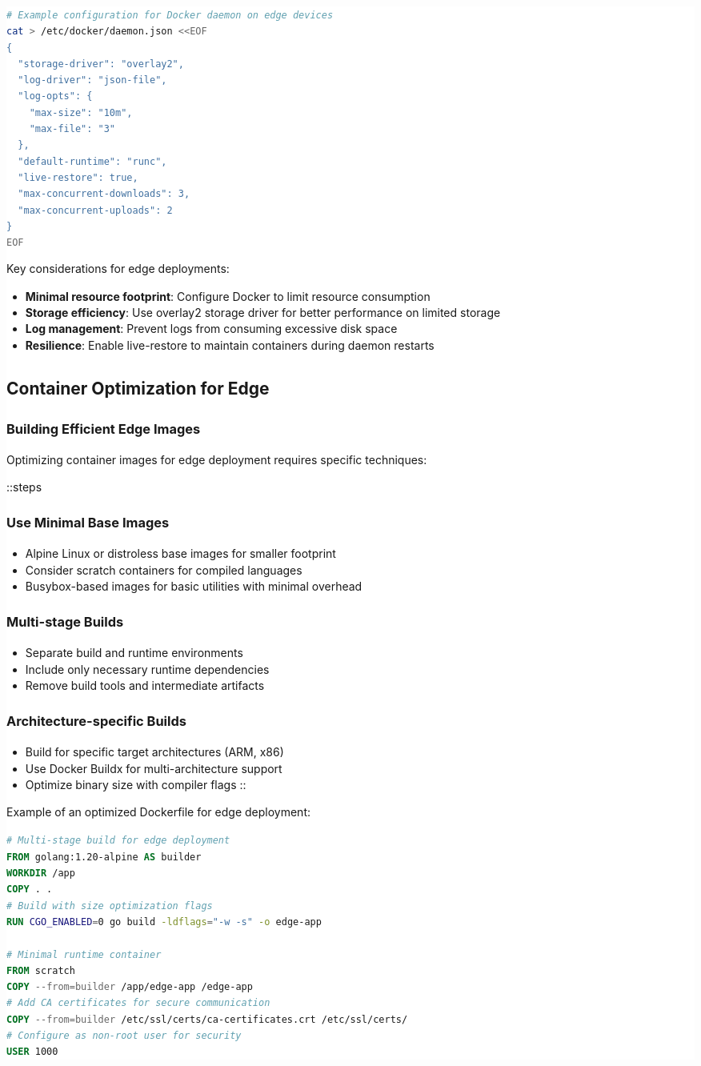 ```bash
# Example configuration for Docker daemon on edge devices
cat > /etc/docker/daemon.json <<EOF
{
  "storage-driver": "overlay2",
  "log-driver": "json-file",
  "log-opts": {
    "max-size": "10m",
    "max-file": "3"
  },
  "default-runtime": "runc",
  "live-restore": true,
  "max-concurrent-downloads": 3,
  "max-concurrent-uploads": 2
}
EOF
```

Key considerations for edge deployments:

- **Minimal resource footprint**: Configure Docker to limit resource consumption
- **Storage efficiency**: Use overlay2 storage driver for better performance on limited storage
- **Log management**: Prevent logs from consuming excessive disk space
- **Resilience**: Enable live-restore to maintain containers during daemon restarts

## Container Optimization for Edge

### Building Efficient Edge Images

Optimizing container images for edge deployment requires specific techniques:

::steps
### Use Minimal Base Images
- Alpine Linux or distroless base images for smaller footprint
- Consider scratch containers for compiled languages
- Busybox-based images for basic utilities with minimal overhead

### Multi-stage Builds
- Separate build and runtime environments
- Include only necessary runtime dependencies
- Remove build tools and intermediate artifacts

### Architecture-specific Builds
- Build for specific target architectures (ARM, x86)
- Use Docker Buildx for multi-architecture support
- Optimize binary size with compiler flags
::

Example of an optimized Dockerfile for edge deployment:

```dockerfile
# Multi-stage build for edge deployment
FROM golang:1.20-alpine AS builder
WORKDIR /app
COPY . .
# Build with size optimization flags
RUN CGO_ENABLED=0 go build -ldflags="-w -s" -o edge-app

# Minimal runtime container
FROM scratch
COPY --from=builder /app/edge-app /edge-app
# Add CA certificates for secure communication
COPY --from=builder /etc/ssl/certs/ca-certificates.crt /etc/ssl/certs/
# Configure as non-root user for security
USER 1000
```